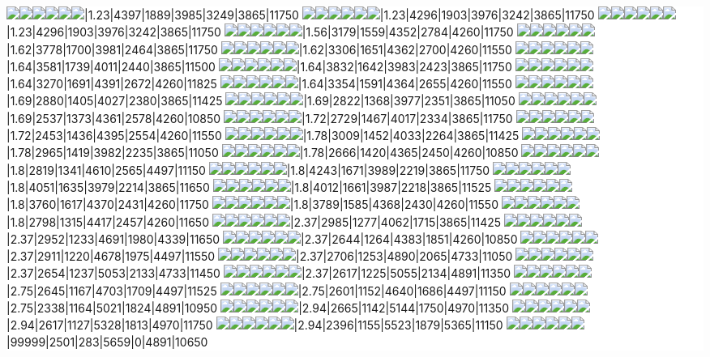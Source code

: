 ![](/item/3036.png)![](/item/6676.png)![](/item/3142.png)![](/item/1053.png)![](/item/1055.png)![](/item/1038.png)|1.23|4397|1889|3985|3249|3865|11750
![](/item/3033.png)![](/item/6693.png)![](/item/3142.png)![](/item/1053.png)![](/item/1055.png)![](/item/1038.png)|1.23|4296|1903|3976|3242|3865|11750
![](/item/6696.png)![](/item/3142.png)![](/item/3033.png)![](/item/1053.png)![](/item/1055.png)![](/item/1038.png)|1.23|4296|1903|3976|3242|3865|11750
![](/item/6609.png)![](/item/3142.png)![](/item/3091.png)![](/item/1053.png)![](/item/1055.png)![](/item/1038.png)|1.56|3179|1559|4352|2784|4260|11750
![](/item/6696.png)![](/item/3142.png)![](/item/6672.png)![](/item/1053.png)![](/item/1055.png)![](/item/1038.png)|1.62|3778|1700|3981|2464|3865|11750
![](/item/6609.png)![](/item/3142.png)![](/item/6672.png)![](/item/1053.png)![](/item/1055.png)![](/item/1038.png)|1.62|3306|1651|4362|2700|4260|11550
![](/item/6696.png)![](/item/3142.png)![](/item/3153.png)![](/item/1055.png)![](/item/1038.png)![](/item/1036.png)|1.64|3581|1739|4011|2440|3865|11500
![](/item/6696.png)![](/item/3142.png)![](/item/3087.png)![](/item/1053.png)![](/item/1055.png)![](/item/1038.png)|1.64|3832|1642|3983|2423|3865|11750
![](/item/6609.png)![](/item/3142.png)![](/item/3153.png)![](/item/1055.png)![](/item/1038.png)![](/item/1037.png)|1.64|3270|1691|4391|2672|4260|11825
![](/item/6609.png)![](/item/3142.png)![](/item/3087.png)![](/item/1053.png)![](/item/1055.png)![](/item/1038.png)|1.64|3354|1591|4364|2655|4260|11550
![](/item/3074.png)![](/item/6675.png)![](/item/6672.png)![](/item/1001.png)![](/item/1055.png)![](/item/1037.png)|1.69|2880|1405|4027|2380|3865|11425
![](/item/6696.png)![](/item/6675.png)![](/item/6672.png)![](/item/1001.png)![](/item/1053.png)![](/item/1055.png)|1.69|2822|1368|3977|2351|3865|11050
![](/item/6609.png)![](/item/6675.png)![](/item/6672.png)![](/item/1001.png)![](/item/1053.png)![](/item/1055.png)|1.69|2537|1373|4361|2578|4260|10850
![](/item/6696.png)![](/item/6675.png)![](/item/3153.png)![](/item/1001.png)![](/item/1055.png)![](/item/1038.png)|1.72|2729|1467|4017|2334|3865|11750
![](/item/6609.png)![](/item/6675.png)![](/item/3153.png)![](/item/1001.png)![](/item/1055.png)![](/item/1038.png)|1.72|2453|1436|4395|2554|4260|11550
![](/item/3074.png)![](/item/6675.png)![](/item/3095.png)![](/item/1001.png)![](/item/1055.png)![](/item/1037.png)|1.78|3009|1452|4033|2264|3865|11425
![](/item/6696.png)![](/item/6675.png)![](/item/3095.png)![](/item/1001.png)![](/item/1053.png)![](/item/1055.png)|1.78|2965|1419|3982|2235|3865|11050
![](/item/6609.png)![](/item/6675.png)![](/item/3095.png)![](/item/1001.png)![](/item/1053.png)![](/item/1055.png)|1.78|2666|1420|4365|2450|4260|10850
![](/item/3071.png)![](/item/6675.png)![](/item/3033.png)![](/item/1001.png)![](/item/1053.png)![](/item/1055.png)|1.8|2819|1341|4610|2565|4497|11150
![](/item/6696.png)![](/item/3142.png)![](/item/6693.png)![](/item/1053.png)![](/item/1055.png)![](/item/1038.png)|1.8|4243|1671|3989|2219|3865|11750
![](/item/6696.png)![](/item/3142.png)![](/item/3004.png)![](/item/1053.png)![](/item/1055.png)![](/item/1038.png)|1.8|4051|1635|3979|2214|3865|11650
![](/item/6696.png)![](/item/3142.png)![](/item/6694.png)![](/item/1053.png)![](/item/1055.png)![](/item/1037.png)|1.8|4012|1661|3987|2218|3865|11525
![](/item/6609.png)![](/item/3142.png)![](/item/6694.png)![](/item/1053.png)![](/item/1055.png)![](/item/1038.png)|1.8|3760|1617|4370|2431|4260|11750
![](/item/6609.png)![](/item/3142.png)![](/item/6696.png)![](/item/1053.png)![](/item/1055.png)![](/item/1038.png)|1.8|3789|1585|4368|2430|4260|11550
![](/item/3074.png)![](/item/6609.png)![](/item/6675.png)![](/item/1001.png)![](/item/1055.png)![](/item/1038.png)|1.8|2798|1315|4417|2457|4260|11650
![](/item/3074.png)![](/item/6696.png)![](/item/6675.png)![](/item/1001.png)![](/item/1055.png)![](/item/1037.png)|2.37|2985|1277|4062|1715|3865|11425
![](/item/3074.png)![](/item/6696.png)![](/item/6630.png)![](/item/1001.png)![](/item/1055.png)![](/item/1038.png)|2.37|2952|1233|4691|1980|4339|11650
![](/item/6696.png)![](/item/6609.png)![](/item/6675.png)![](/item/1001.png)![](/item/1053.png)![](/item/1055.png)|2.37|2644|1264|4383|1851|4260|10850
![](/item/3074.png)![](/item/6696.png)![](/item/3071.png)![](/item/1001.png)![](/item/1055.png)![](/item/1038.png)|2.37|2911|1220|4678|1975|4497|11550
![](/item/6696.png)![](/item/6609.png)![](/item/6630.png)![](/item/1001.png)![](/item/1055.png)![](/item/1038.png)|2.37|2706|1253|4890|2065|4733|11050
![](/item/3074.png)![](/item/6609.png)![](/item/6630.png)![](/item/1001.png)![](/item/1055.png)![](/item/1038.png)|2.37|2654|1237|5053|2133|4733|11450
![](/item/3074.png)![](/item/6609.png)![](/item/3071.png)![](/item/1001.png)![](/item/1055.png)![](/item/1038.png)|2.37|2617|1225|5055|2134|4891|11350
![](/item/3074.png)![](/item/6675.png)![](/item/3071.png)![](/item/1001.png)![](/item/1055.png)![](/item/1037.png)|2.75|2645|1167|4703|1709|4497|11525
![](/item/6696.png)![](/item/6675.png)![](/item/3071.png)![](/item/1001.png)![](/item/1053.png)![](/item/1055.png)|2.75|2601|1152|4640|1686|4497|11150
![](/item/6609.png)![](/item/6675.png)![](/item/3071.png)![](/item/1001.png)![](/item/1053.png)![](/item/1055.png)|2.75|2338|1164|5021|1824|4891|10950
![](/item/6696.png)![](/item/6630.png)![](/item/3071.png)![](/item/1001.png)![](/item/1055.png)![](/item/1038.png)|2.94|2665|1142|5144|1750|4970|11350
![](/item/3074.png)![](/item/3071.png)![](/item/6630.png)![](/item/1001.png)![](/item/1055.png)![](/item/1038.png)|2.94|2617|1127|5328|1813|4970|11750
![](/item/6609.png)![](/item/6630.png)![](/item/3071.png)![](/item/1001.png)![](/item/1055.png)![](/item/1038.png)|2.94|2396|1155|5523|1879|5365|11150
![](/item/6609.png)![](/item/3071.png)![](/item/6691.png)![](/item/1001.png)![](/item/1053.png)![](/item/1055.png)|99999|2501|283|5659|0|4891|10650